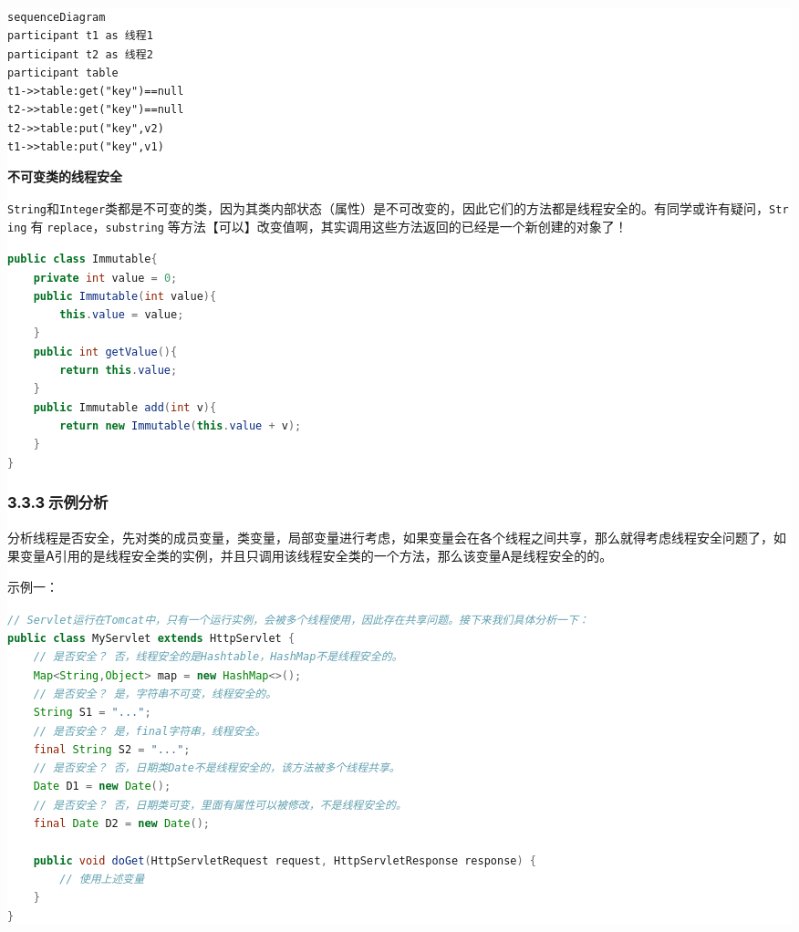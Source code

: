 ```mermaid
sequenceDiagram
participant t1 as 线程1
participant t2 as 线程2
participant table
t1->>table:get("key")==null
t2->>table:get("key")==null
t2->>table:put("key",v2)
t1->>table:put("key",v1)
```

**不可变类的线程安全**

`String`和`Integer`类都是不可变的类，因为其类内部状态（属性）是不可改变的，因此它们的方法都是线程安全的。有同学或许有疑问，`String` 有 `replace`，`substring` 等方法【可以】改变值啊，其实调用这些方法返回的已经是一个新创建的对象了！

```java
public class Immutable{
    private int value = 0;
    public Immutable(int value){
        this.value = value;
    }
    public int getValue(){
        return this.value;
    }
    public Immutable add(int v){
        return new Immutable(this.value + v);
    }
}
```

### 3.3.3 示例分析

分析线程是否安全，先对类的成员变量，类变量，局部变量进行考虑，如果变量会在各个线程之间共享，那么就得考虑线程安全问题了，如果变量A引用的是线程安全类的实例，并且只调用该线程安全类的一个方法，那么该变量A是线程安全的的。

示例一：

```java
// Servlet运行在Tomcat中，只有一个运行实例，会被多个线程使用，因此存在共享问题。接下来我们具体分析一下：
public class MyServlet extends HttpServlet {
    // 是否安全？ 否，线程安全的是Hashtable，HashMap不是线程安全的。
    Map<String,Object> map = new HashMap<>();
    // 是否安全？ 是，字符串不可变，线程安全的。
    String S1 = "...";
    // 是否安全？ 是，final字符串，线程安全。
    final String S2 = "...";
    // 是否安全？ 否，日期类Date不是线程安全的，该方法被多个线程共享。
    Date D1 = new Date();
    // 是否安全？ 否，日期类可变，里面有属性可以被修改，不是线程安全的。
    final Date D2 = new Date();

    public void doGet(HttpServletRequest request, HttpServletResponse response) {
        // 使用上述变量
    }
}
```
